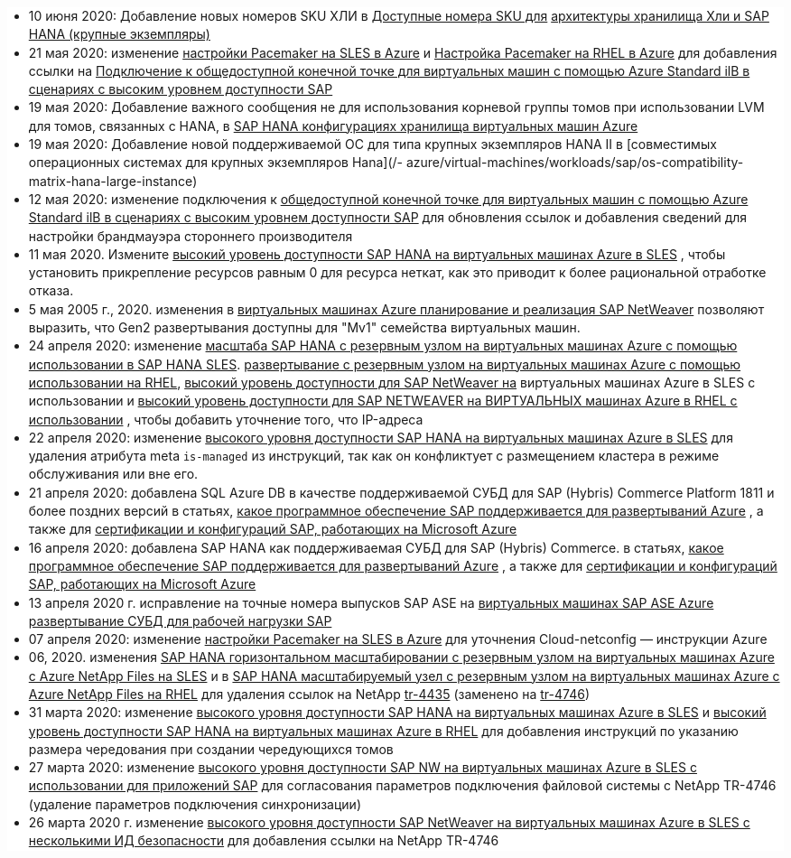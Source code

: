 - 10 июня 2020: Добавление новых номеров SKU ХЛИ в [Доступные номера SKU для](./hana-available-skus.md) [архитектуры хранилища Хли и SAP HANA (крупные экземпляры)](./hana-storage-architecture.md)
- 21 мая 2020: изменение [настройки Pacemaker на SLES в Azure](./high-availability-guide-suse-pacemaker.md) и [Настройка Pacemaker на RHEL в Azure](./high-availability-guide-rhel-pacemaker.md) для добавления ссылки на [Подключение к общедоступной конечной точке для виртуальных машин с помощью Azure Standard ilB в сценариях с высоким уровнем доступности SAP](./high-availability-guide-standard-load-balancer-outbound-connections.md)  
- 19 мая 2020: Добавление важного сообщения не для использования корневой группы томов при использовании LVM для томов, связанных с HANA, в [SAP HANA конфигурациях хранилища виртуальных машин Azure](./hana-vm-operations-storage.md)
- 19 мая 2020: Добавление новой поддерживаемой ОС для типа крупных экземпляров HANA II в [совместимых операционных системах для крупных экземпляров Hana](/- azure/virtual-machines/workloads/sap/os-compatibility-matrix-hana-large-instance)
- 12 мая 2020: изменение подключения к [общедоступной конечной точке для виртуальных машин с помощью Azure Standard ilB в сценариях с высоким уровнем доступности SAP](./high-availability-guide-standard-load-balancer-outbound-connections.md) для обновления ссылок и добавления сведений для настройки брандмауэра стороннего производителя
- 11 мая 2020. Измените [высокий уровень доступности SAP HANA на виртуальных машинах Azure в SLES](./sap-hana-high-availability.md) , чтобы установить прикрепление ресурсов равным 0 для ресурса неткат, как это приводит к более рациональной отработке отказа. 
- 5 мая 2005 г., 2020. изменения в [виртуальных машинах Azure планирование и реализация SAP NetWeaver](./planning-guide.md) позволяют выразить, что Gen2 развертывания доступны для "Mv1" семейства виртуальных машин.
- 24 апреля 2020: изменение [масштаба SAP HANA с резервным узлом на виртуальных машинах Azure с помощью использовании в SAP HANA SLES](./sap-hana-scale-out-standby-netapp-files-suse.md). [развертывание с резервным узлом на виртуальных машинах Azure с помощью использовании на RHEL](./sap-hana-scale-out-standby-netapp-files-rhel.md), [высокий уровень доступности для SAP NetWeaver на](./high-availability-guide-suse-netapp-files.md) виртуальных машинах Azure в SLES с использовании и [высокий уровень доступности для SAP NETWEAVER на ВИРТУАЛЬНЫХ машинах Azure в RHEL с использовании](./high-availability-guide-rhel-netapp-files.md) , чтобы добавить уточнение того, что IP-адреса
- 22 апреля 2020: изменение [высокого уровня доступности SAP HANA на виртуальных машинах Azure в SLES](./sap-hana-high-availability.md) для удаления атрибута meta `is-managed` из инструкций, так как он конфликтует с размещением кластера в режиме обслуживания или вне его.
- 21 апреля 2020: добавлена SQL Azure DB в качестве поддерживаемой СУБД для SAP (Hybris) Commerce Platform 1811 и более поздних версий в статьях, [какое программное обеспечение SAP поддерживается для развертываний Azure](./sap-supported-product-on-azure.md) , а также для [сертификации и конфигураций SAP, работающих на Microsoft Azure](./sap-certifications.md)
- 16 апреля 2020: добавлена SAP HANA как поддерживаемая СУБД для SAP (Hybris) Commerce. в статьях, [какое программное обеспечение SAP поддерживается для развертываний Azure](./sap-supported-product-on-azure.md) , а также для [сертификации и конфигураций SAP, работающих на Microsoft Azure](./sap-certifications.md)
- 13 апреля 2020 г. исправление на точные номера выпусков SAP ASE на [виртуальных машинах SAP ASE Azure развертывание СУБД для рабочей нагрузки SAP](./dbms_guide_sapase.md)
- 07 апреля 2020: изменение [настройки Pacemaker на SLES в Azure](./high-availability-guide-suse-pacemaker.md) для уточнения Cloud-netconfig — инструкции Azure
- 06, 2020. изменения [SAP HANA горизонтальном масштабировании с резервным узлом на виртуальных машинах Azure с Azure NetApp Files на SLES](./sap-hana-scale-out-standby-netapp-files-suse.md) и в [SAP HANA масштабируемый узел с резервным узлом на виртуальных машинах Azure с Azure NetApp Files на RHEL](./sap-hana-scale-out-standby-netapp-files-rhel.md) для удаления ссылок на NetApp [tr-4435](https://www.netapp.com/us/media/tr-4746.pdf) (заменено на [tr-4746](https://www.netapp.com/us/media/tr-4746.pdf))
- 31 марта 2020: изменение [высокого уровня доступности SAP HANA на виртуальных машинах Azure в SLES](./sap-hana-high-availability.md) и [высокий уровень доступности SAP HANA на виртуальных машинах Azure в RHEL](./sap-hana-high-availability-rhel.md) для добавления инструкций по указанию размера чередования при создании чередующихся томов
- 27 марта 2020: изменение [высокого уровня доступности SAP NW на виртуальных машинах Azure в SLES с использовании для приложений SAP](./high-availability-guide-suse-netapp-files.md) для согласования параметров подключения файловой системы с NetApp TR-4746 (удаление параметров подключения синхронизации)
- 26 марта 2020 г. изменение [высокого уровня доступности SAP NetWeaver на виртуальных машинах Azure в SLES с несколькими ИД безопасности](./high-availability-guide-suse-multi-sid.md) для добавления ссылки на NetApp TR-4746